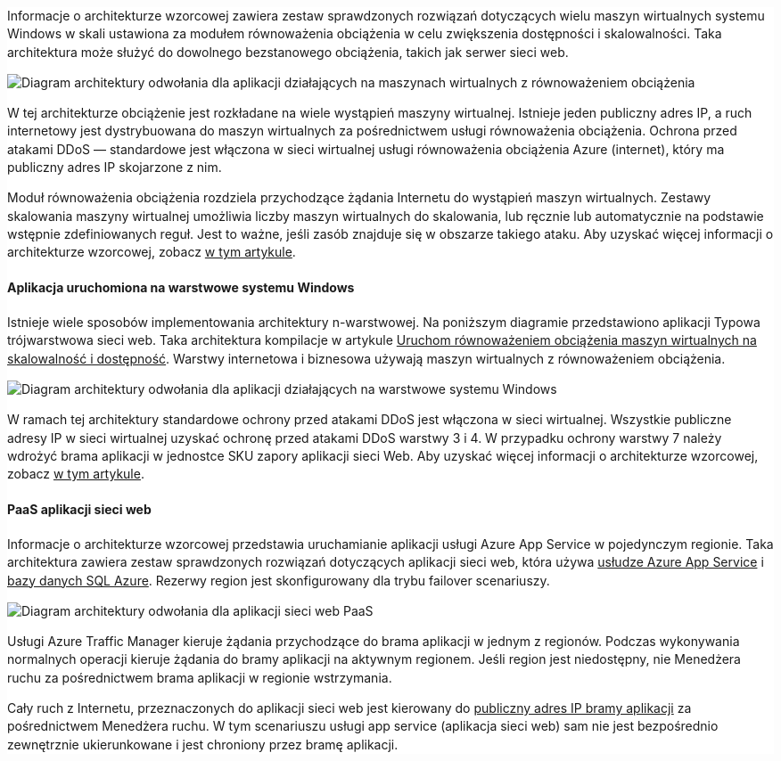Informacje o architekturze wzorcowej zawiera zestaw sprawdzonych rozwiązań dotyczących wielu maszyn wirtualnych systemu Windows w skali ustawiona za modułem równoważenia obciążenia w celu zwiększenia dostępności i skalowalności. Taka architektura może służyć do dowolnego bezstanowego obciążenia, takich jak serwer sieci web.

![Diagram architektury odwołania dla aplikacji działających na maszynach wirtualnych z równoważeniem obciążenia](media/azure-ddos-best-practices/image9.png)

W tej architekturze obciążenie jest rozkładane na wiele wystąpień maszyny wirtualnej. Istnieje jeden publiczny adres IP, a ruch internetowy jest dystrybuowana do maszyn wirtualnych za pośrednictwem usługi równoważenia obciążenia. Ochrona przed atakami DDoS — standardowe jest włączona w sieci wirtualnej usługi równoważenia obciążenia Azure (internet), który ma publiczny adres IP skojarzone z nim.

Moduł równoważenia obciążenia rozdziela przychodzące żądania Internetu do wystąpień maszyn wirtualnych. Zestawy skalowania maszyny wirtualnej umożliwia liczby maszyn wirtualnych do skalowania, lub ręcznie lub automatycznie na podstawie wstępnie zdefiniowanych reguł. Jest to ważne, jeśli zasób znajduje się w obszarze takiego ataku. Aby uzyskać więcej informacji o architekturze wzorcowej, zobacz [w tym artykule](https://docs.microsoft.com/azure/architecture/reference-architectures/virtual-machines-windows/multi-vm).

#### <a name="application-running-on-windows-n-tier"></a>Aplikacja uruchomiona na warstwowe systemu Windows

Istnieje wiele sposobów implementowania architektury n-warstwowej. Na poniższym diagramie przedstawiono aplikacji Typowa trójwarstwowa sieci web. Taka architektura kompilacje w artykule [Uruchom równoważeniem obciążenia maszyn wirtualnych na skalowalność i dostępność](https://docs.microsoft.com/azure/architecture/reference-architectures/virtual-machines-windows/multi-vm). Warstwy internetowa i biznesowa używają maszyn wirtualnych z równoważeniem obciążenia.

![Diagram architektury odwołania dla aplikacji działających na warstwowe systemu Windows](media/azure-ddos-best-practices/image10.png)

W ramach tej architektury standardowe ochrony przed atakami DDoS jest włączona w sieci wirtualnej. Wszystkie publiczne adresy IP w sieci wirtualnej uzyskać ochronę przed atakami DDoS warstwy 3 i 4. W przypadku ochrony warstwy 7 należy wdrożyć brama aplikacji w jednostce SKU zapory aplikacji sieci Web. Aby uzyskać więcej informacji o architekturze wzorcowej, zobacz [w tym artykule](https://docs.microsoft.com/azure/architecture/reference-architectures/virtual-machines-windows/n-tier).

#### <a name="paas-web-application"></a>PaaS aplikacji sieci web

Informacje o architekturze wzorcowej przedstawia uruchamianie aplikacji usługi Azure App Service w pojedynczym regionie. Taka architektura zawiera zestaw sprawdzonych rozwiązań dotyczących aplikacji sieci web, która używa [usłudze Azure App Service](https://azure.microsoft.com/documentation/services/app-service/) i [bazy danych SQL Azure](https://azure.microsoft.com/documentation/services/sql-database/).
Rezerwy region jest skonfigurowany dla trybu failover scenariuszy.

![Diagram architektury odwołania dla aplikacji sieci web PaaS](media/azure-ddos-best-practices/image11.png)

Usługi Azure Traffic Manager kieruje żądania przychodzące do brama aplikacji w jednym z regionów. Podczas wykonywania normalnych operacji kieruje żądania do bramy aplikacji na aktywnym regionem. Jeśli region jest niedostępny, nie Menedżera ruchu za pośrednictwem brama aplikacji w regionie wstrzymania.

Cały ruch z Internetu, przeznaczonych do aplikacji sieci web jest kierowany do [publiczny adres IP bramy aplikacji](https://docs.microsoft.com/azure/application-gateway/application-gateway-web-app-overview) za pośrednictwem Menedżera ruchu. W tym scenariuszu usługi app service (aplikacja sieci web) sam nie jest bezpośrednio zewnętrznie ukierunkowane i jest chroniony przez bramę aplikacji. 
